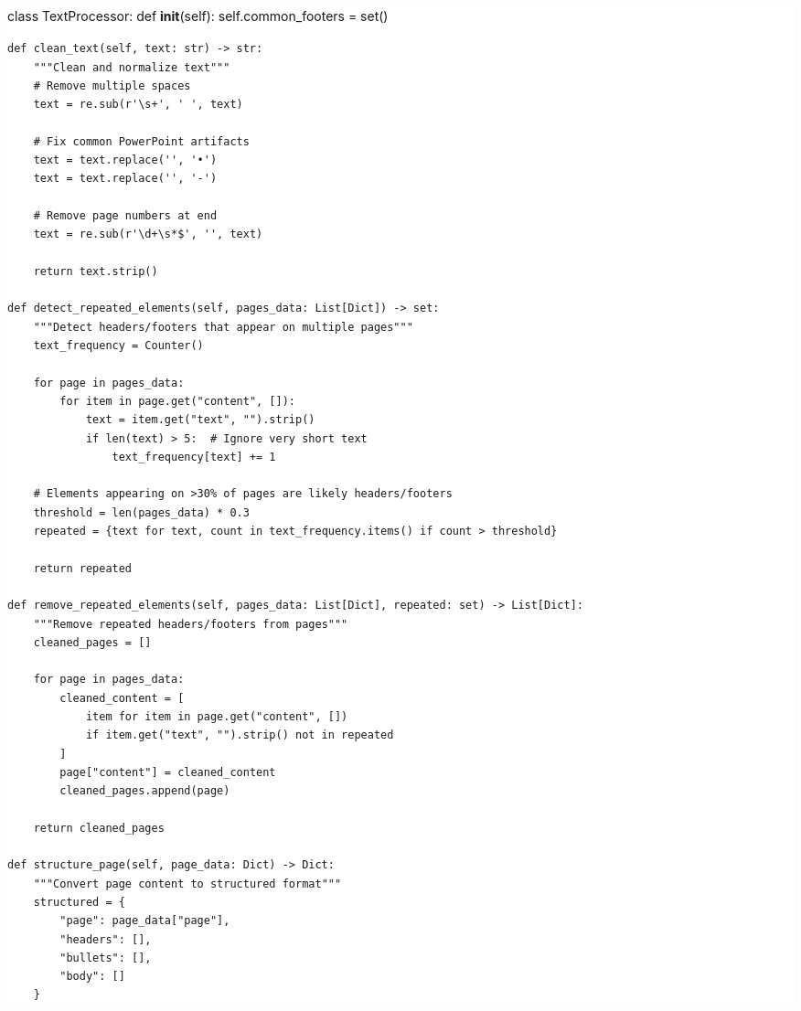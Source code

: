 class TextProcessor:
    def __init__(self):
        self.common_footers = set()
    
    def clean_text(self, text: str) -> str:
        """Clean and normalize text"""
        # Remove multiple spaces
        text = re.sub(r'\s+', ' ', text)
        
        # Fix common PowerPoint artifacts
        text = text.replace('', '•')
        text = text.replace('', '-')
        
        # Remove page numbers at end
        text = re.sub(r'\d+\s*$', '', text)
        
        return text.strip()
    
    def detect_repeated_elements(self, pages_data: List[Dict]) -> set:
        """Detect headers/footers that appear on multiple pages"""
        text_frequency = Counter()
        
        for page in pages_data:
            for item in page.get("content", []):
                text = item.get("text", "").strip()
                if len(text) > 5:  # Ignore very short text
                    text_frequency[text] += 1
        
        # Elements appearing on >30% of pages are likely headers/footers
        threshold = len(pages_data) * 0.3
        repeated = {text for text, count in text_frequency.items() if count > threshold}
        
        return repeated
    
    def remove_repeated_elements(self, pages_data: List[Dict], repeated: set) -> List[Dict]:
        """Remove repeated headers/footers from pages"""
        cleaned_pages = []
        
        for page in pages_data:
            cleaned_content = [
                item for item in page.get("content", [])
                if item.get("text", "").strip() not in repeated
            ]
            page["content"] = cleaned_content
            cleaned_pages.append(page)
        
        return cleaned_pages
    
    def structure_page(self, page_data: Dict) -> Dict:
        """Convert page content to structured format"""
        structured = {
            "page": page_data["page"],
            "headers": [],
            "bullets": [],
            "body": []
        }
        